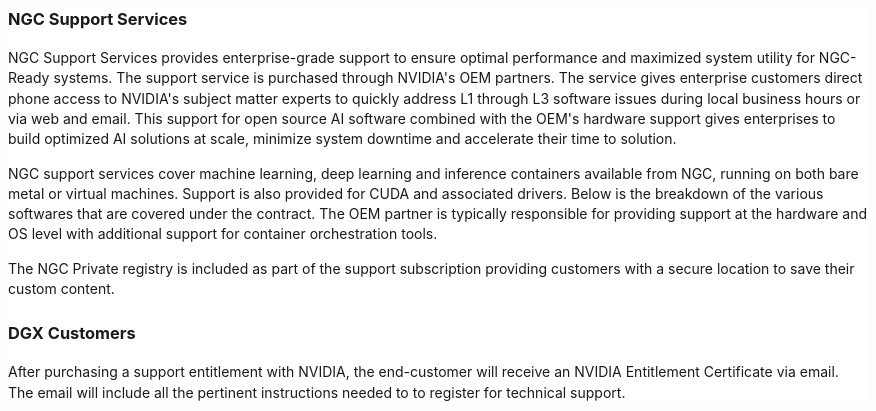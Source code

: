 ### NGC Support Services

NGC Support Services provides enterprise-grade support to ensure optimal performance and maximized system utility for NGC-Ready systems. The support service is purchased through NVIDIA's OEM partners. The service gives enterprise customers direct phone access to NVIDIA's subject matter experts to quickly address L1 through L3 software issues during local business hours or via web and email. This support for open source AI software combined with the OEM's hardware support gives enterprises to build optimized AI solutions at scale, minimize system downtime and accelerate their time to solution. 

NGC support services cover machine learning, deep learning and inference containers available from NGC, running on both bare metal or virtual machines. Support is also provided for CUDA and associated drivers. Below is the breakdown of the various softwares that are covered under the contract. The OEM partner is typically responsible for providing support at the hardware and OS level with additional support for container orchestration tools. 

The NGC Private registry is included as part of the support subscription providing customers with a secure location to save their custom content. 

### DGX Customers
After purchasing a support entitlement with NVIDIA, the end-customer will receive an NVIDIA Entitlement Certificate via email. The email will include all the pertinent instructions needed to to register for technical support. 

